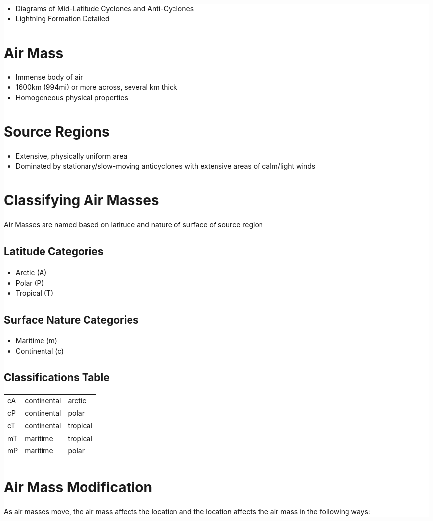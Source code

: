   - [Diagrams of Mid-Latitude Cyclones and Anti-Cyclones](#diagrams-of-mid-latitude-cyclones-and-anti-cyclones)
  - [Lightning Formation Detailed](#lightning-formation-detailed)

# Air Mass

- Immense body of air
- 1600km (994mi) or more across, several km thick
- Homogeneous physical properties

# Source Regions

- Extensive, physically uniform area
- Dominated by stationary/slow-moving anticyclones with extensive areas of calm/light winds

# Classifying Air Masses

[Air Masses](#air-mass) are named based on latitude and nature of surface of source region

## Latitude Categories

- Arctic (A)
- Polar (P)
- Tropical (T)

## Surface Nature Categories

- Maritime (m)
- Continental (c)

## Classifications Table

|    |             |          |
|----|-------------|----------|
| cA | continental | arctic   |
| cP | continental | polar    |
| cT | continental | tropical |
| mT | maritime    | tropical |
| mP | maritime    | polar    |

# Air Mass Modification

As [air masses](#air-mass) move, the air mass affects the location and the location affects the air mass in the following ways:
